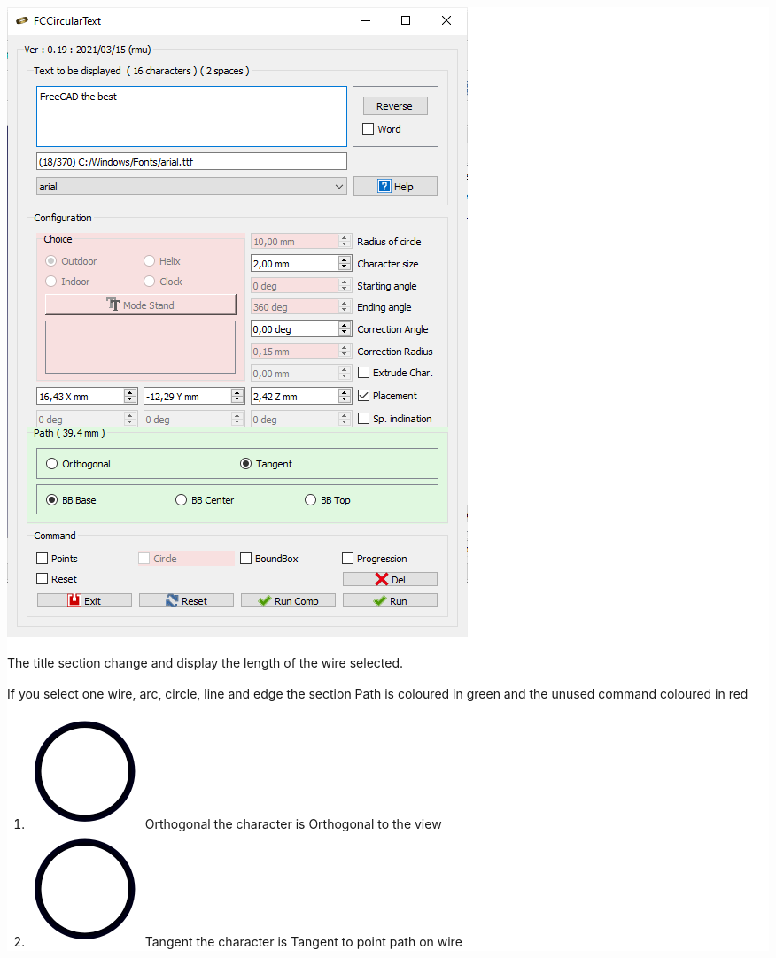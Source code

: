 ![](/src/assets/images/FCCircularText_06_Path.png)

The title section change and display the length of the wire selected.

If you select one wire, arc, circle, line and edge the section Path is coloured in green and the unused command coloured in red

1. ![](/src/assets/images/RadioButtonFalse.svg) Orthogonal the character is Orthogonal to the view
2. ![](/src/assets/images/RadioButtonFalse.svg) Tangent the character is Tangent to point path on wire
